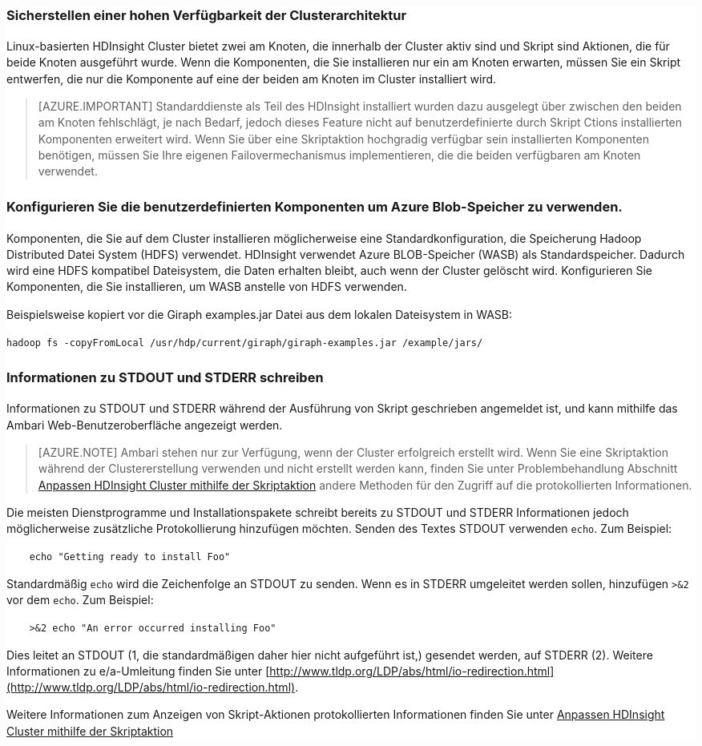 ### <a name="bPS5"></a>Sicherstellen einer hohen Verfügbarkeit der Clusterarchitektur

Linux-basierten HDInsight Cluster bietet zwei am Knoten, die innerhalb der Cluster aktiv sind und Skript sind Aktionen, die für beide Knoten ausgeführt wurde. Wenn die Komponenten, die Sie installieren nur ein am Knoten erwarten, müssen Sie ein Skript entwerfen, die nur die Komponente auf eine der beiden am Knoten im Cluster installiert wird.

> [AZURE.IMPORTANT] Standarddienste als Teil des HDInsight installiert wurden dazu ausgelegt über zwischen den beiden am Knoten fehlschlägt, je nach Bedarf, jedoch dieses Feature nicht auf benutzerdefinierte durch Skript Ctions installierten Komponenten erweitert wird. Wenn Sie über eine Skriptaktion hochgradig verfügbar sein installierten Komponenten benötigen, müssen Sie Ihre eigenen Failovermechanismus implementieren, die die beiden verfügbaren am Knoten verwendet.

### <a name="bPS6"></a>Konfigurieren Sie die benutzerdefinierten Komponenten um Azure Blob-Speicher zu verwenden.

Komponenten, die Sie auf dem Cluster installieren möglicherweise eine Standardkonfiguration, die Speicherung Hadoop Distributed Datei System (HDFS) verwendet. HDInsight verwendet Azure BLOB-Speicher (WASB) als Standardspeicher. Dadurch wird eine HDFS kompatibel Dateisystem, die Daten erhalten bleibt, auch wenn der Cluster gelöscht wird. Konfigurieren Sie Komponenten, die Sie installieren, um WASB anstelle von HDFS verwenden.

Beispielsweise kopiert vor die Giraph examples.jar Datei aus dem lokalen Dateisystem in WASB:

    hadoop fs -copyFromLocal /usr/hdp/current/giraph/giraph-examples.jar /example/jars/

### <a name="bPS7"></a>Informationen zu STDOUT und STDERR schreiben

Informationen zu STDOUT und STDERR während der Ausführung von Skript geschrieben angemeldet ist, und kann mithilfe das Ambari Web-Benutzeroberfläche angezeigt werden.

> [AZURE.NOTE] Ambari stehen nur zur Verfügung, wenn der Cluster erfolgreich erstellt wird. Wenn Sie eine Skriptaktion während der Clustererstellung verwenden und nicht erstellt werden kann, finden Sie unter Problembehandlung Abschnitt [Anpassen HDInsight Cluster mithilfe der Skriptaktion](hdinsight-hadoop-customize-cluster-linux.md#troubleshooting) andere Methoden für den Zugriff auf die protokollierten Informationen.

Die meisten Dienstprogramme und Installationspakete schreibt bereits zu STDOUT und STDERR Informationen jedoch möglicherweise zusätzliche Protokollierung hinzufügen möchten. Senden des Textes STDOUT verwenden `echo`. Zum Beispiel:

        echo "Getting ready to install Foo"

Standardmäßig `echo` wird die Zeichenfolge an STDOUT zu senden. Wenn es in STDERR umgeleitet werden sollen, hinzufügen `>&2` vor dem `echo`. Zum Beispiel:

        >&2 echo "An error occurred installing Foo"

Dies leitet an STDOUT (1, die standardmäßigen daher hier nicht aufgeführt ist,) gesendet werden, auf STDERR (2). Weitere Informationen zu e/a-Umleitung finden Sie unter [http://www.tldp.org/LDP/abs/html/io-redirection.html](http://www.tldp.org/LDP/abs/html/io-redirection.html).

Weitere Informationen zum Anzeigen von Skript-Aktionen protokollierten Informationen finden Sie unter [Anpassen HDInsight Cluster mithilfe der Skriptaktion](hdinsight-hadoop-customize-cluster-linux.md#troubleshooting)
